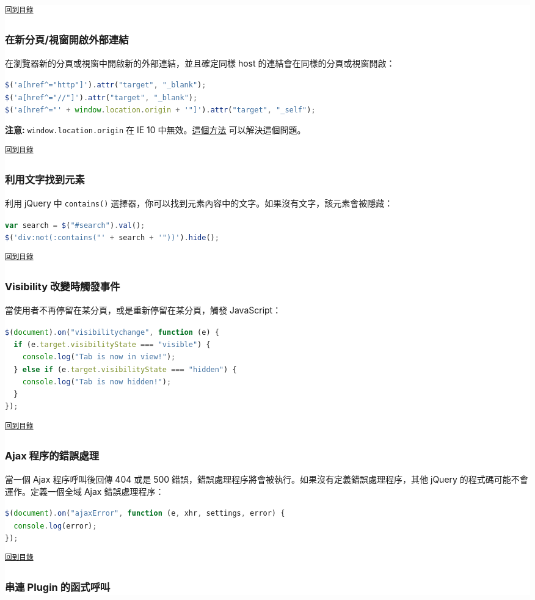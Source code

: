<sup>[回到目錄](#目錄)</sup>

### 在新分頁/視窗開啟外部連結

在瀏覽器新的分頁或視窗中開啟新的外部連結，並且確定同樣 host 的連結會在同樣的分頁或視窗開啟：

```javascript
$('a[href^="http"]').attr("target", "_blank");
$('a[href^="//"]').attr("target", "_blank");
$('a[href^="' + window.location.origin + '"]').attr("target", "_self");
```

**注意:** `window.location.origin` 在 IE 10 中無效。[這個方法](http://tosbourn.com/a-fix-for-window-location-origin-in-internet-explorer/) 可以解決這個問題。

<sup>[回到目錄](#目錄)</sup>

### 利用文字找到元素

利用 jQuery 中 `contains()` 選擇器，你可以找到元素內容中的文字。如果沒有文字，該元素會被隱藏：

```javascript
var search = $("#search").val();
$('div:not(:contains("' + search + '"))').hide();
```

<sup>[回到目錄](#目錄)</sup>

### Visibility 改變時觸發事件

當使用者不再停留在某分頁，或是重新停留在某分頁，觸發 JavaScript：

```javascript
$(document).on("visibilitychange", function (e) {
  if (e.target.visibilityState === "visible") {
    console.log("Tab is now in view!");
  } else if (e.target.visibilityState === "hidden") {
    console.log("Tab is now hidden!");
  }
});
```

<sup>[回到目錄](#目錄)</sup>

### Ajax 程序的錯誤處理

當一個 Ajax 程序呼叫後回傳 404 或是 500 錯誤，錯誤處理程序將會被執行。如果沒有定義錯誤處理程序，其他 jQuery 的程式碼可能不會運作。定義一個全域 Ajax 錯誤處理程序：

```javascript
$(document).on("ajaxError", function (e, xhr, settings, error) {
  console.log(error);
});
```

<sup>[回到目錄](#目錄)</sup>

### 串連 Plugin 的函式呼叫
